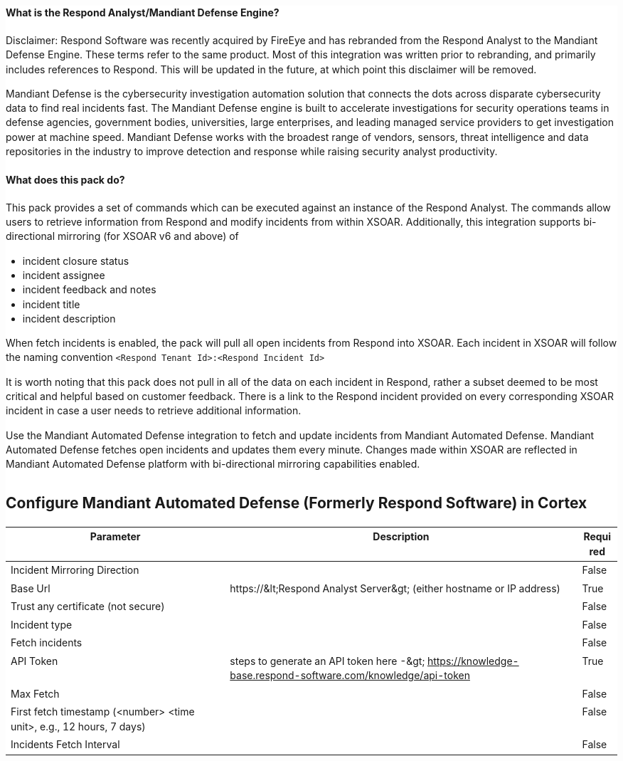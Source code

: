 #### What is the Respond Analyst/Mandiant Defense Engine?

Disclaimer: Respond Software was recently acquired by FireEye and has rebranded from the Respond Analyst to the Mandiant Defense Engine. These terms refer to the same product. Most of this integration was written prior to rebranding, and primarily includes references to Respond. This will be updated in the future, at which point this disclaimer will be removed. 

Mandiant Defense is the cybersecurity investigation automation solution that connects the dots across disparate cybersecurity data to find real incidents fast. The Mandiant Defense engine is built to accelerate investigations for security operations teams in defense agencies, government bodies, universities, large enterprises, and leading managed service providers to get investigation power at machine speed. Mandiant Defense works with the broadest range of vendors, sensors, threat intelligence and data repositories in the industry to improve detection and response while raising security analyst productivity.

#### What does this pack do?

This pack provides a set of commands which can be executed against an instance of the Respond Analyst. The commands allow users to retrieve information from Respond and modify incidents from within XSOAR. Additionally, this integration supports bi-directional mirroring (for XSOAR v6 and above) of 

- incident closure status
- incident assignee
- incident feedback and notes
- incident title
- incident description

When fetch incidents is enabled, the pack will pull all open incidents from Respond into XSOAR. Each incident in XSOAR will follow the naming convention `<Respond Tenant Id>:<Respond Incident Id>`

It is worth noting that this pack does not pull in all of the data on each incident in Respond, rather a subset deemed to be most critical and helpful based on customer feedback. There is a link to the Respond incident provided on every corresponding XSOAR incident in case a user needs to retrieve additional information.

Use the Mandiant Automated Defense integration to fetch and update incidents from Mandiant Automated Defense. Mandiant Automated Defense fetches open incidents and updates them every minute. Changes made within XSOAR are reflected in Mandiant Automated Defense platform with bi-directional mirroring capabilities enabled.

## Configure Mandiant Automated Defense (Formerly Respond Software) in Cortex


| **Parameter** | **Description** | **Required** |
| --- | --- | --- |
| Incident Mirroring Direction |  | False |
| Base Url | https://&amp;lt;Respond Analyst Server&amp;gt; \(either hostname or IP address\) | True |
| Trust any certificate (not secure) |  | False |
| Incident type |  | False |
| Fetch incidents |  | False |
| API Token | steps to generate an API token here -&amp;gt; <https://knowledge-base.respond-software.com/knowledge/api-token> | True |
| Max Fetch |  | False |
| First fetch timestamp (&lt;number&gt; &lt;time unit&gt;, e.g., 12 hours, 7 days) |  | False |
| Incidents Fetch Interval |  | False |
